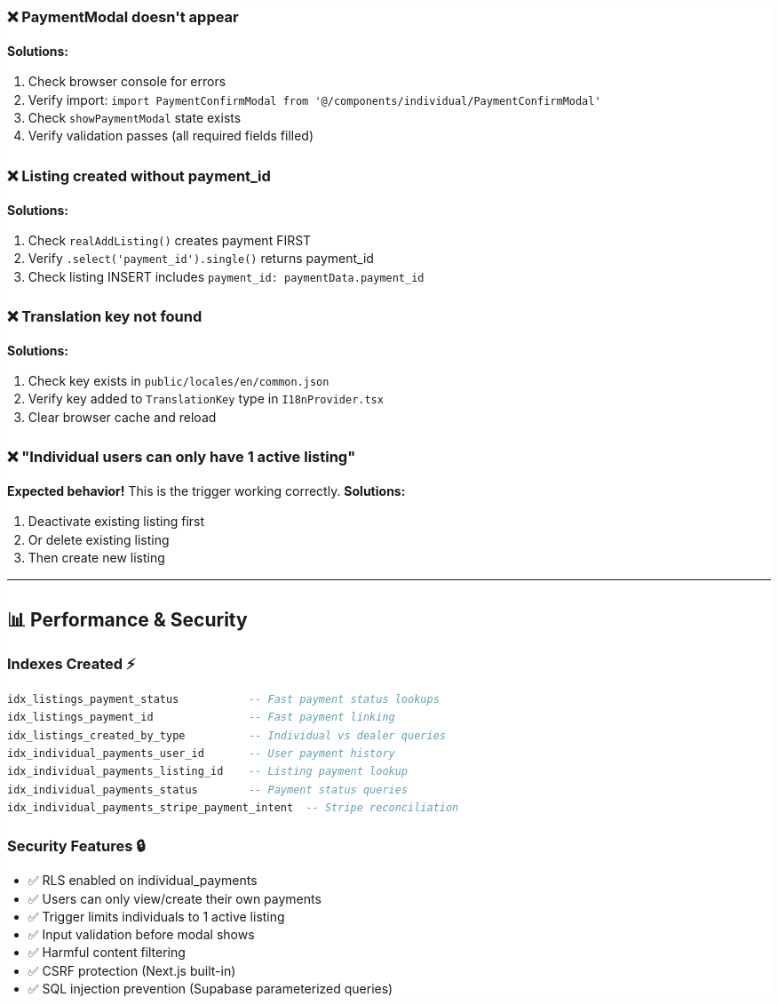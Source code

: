 ### ❌ PaymentModal doesn't appear
**Solutions:**
1. Check browser console for errors
2. Verify import: `import PaymentConfirmModal from '@/components/individual/PaymentConfirmModal'`
3. Check `showPaymentModal` state exists
4. Verify validation passes (all required fields filled)

### ❌ Listing created without payment_id
**Solutions:**
1. Check `realAddListing()` creates payment FIRST
2. Verify `.select('payment_id').single()` returns payment_id
3. Check listing INSERT includes `payment_id: paymentData.payment_id`

### ❌ Translation key not found
**Solutions:**
1. Check key exists in `public/locales/en/common.json`
2. Verify key added to `TranslationKey` type in `I18nProvider.tsx`
3. Clear browser cache and reload

### ❌ "Individual users can only have 1 active listing"
**Expected behavior!** This is the trigger working correctly.
**Solutions:**
1. Deactivate existing listing first
2. Or delete existing listing
3. Then create new listing

---

## 📊 Performance & Security

### Indexes Created ⚡
```sql
idx_listings_payment_status           -- Fast payment status lookups
idx_listings_payment_id               -- Fast payment linking
idx_listings_created_by_type          -- Individual vs dealer queries
idx_individual_payments_user_id       -- User payment history
idx_individual_payments_listing_id    -- Listing payment lookup
idx_individual_payments_status        -- Payment status queries
idx_individual_payments_stripe_payment_intent  -- Stripe reconciliation
```

### Security Features 🔒
- ✅ RLS enabled on individual_payments
- ✅ Users can only view/create their own payments
- ✅ Trigger limits individuals to 1 active listing
- ✅ Input validation before modal shows
- ✅ Harmful content filtering
- ✅ CSRF protection (Next.js built-in)
- ✅ SQL injection prevention (Supabase parameterized queries)
